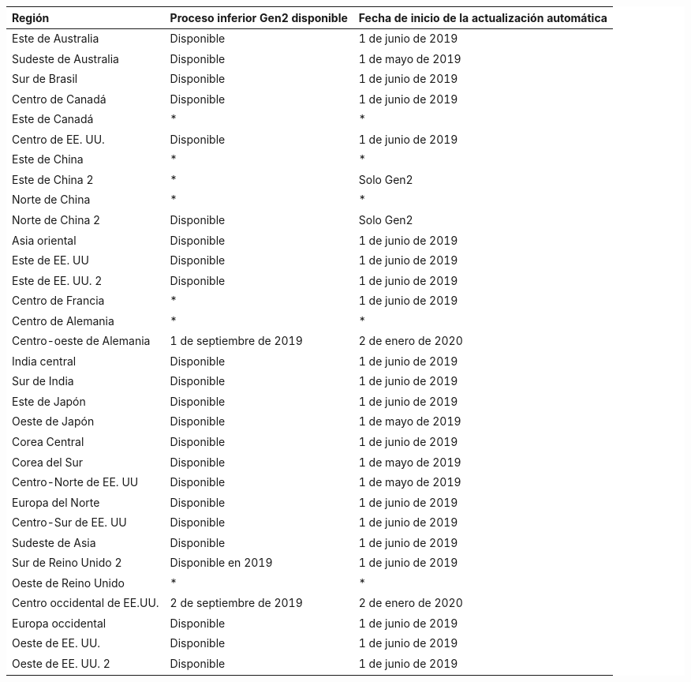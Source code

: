 | **Región** | **Proceso inferior Gen2 disponible** | **Fecha de inicio de la actualización automática** |
|:--- |:--- |:--- |
| Este de Australia |Disponible |1 de junio de 2019 |
| Sudeste de Australia |Disponible |1 de mayo de 2019 |
| Sur de Brasil |Disponible |1 de junio de 2019 |
| Centro de Canadá |Disponible |1 de junio de 2019 |
| Este de Canadá |\* |\* |
| Centro de EE. UU. |Disponible |1 de junio de 2019 |
| Este de China |\* |\* |
| Este de China 2 |\* |Solo Gen2 |
| Norte de China |\* |\* |
| Norte de China 2 |Disponible |Solo Gen2 |
| Asia oriental |Disponible |1 de junio de 2019 |
| Este de EE. UU |Disponible |1 de junio de 2019 |
| Este de EE. UU. 2 |Disponible |1 de junio de 2019 |
| Centro de Francia |\* |1 de junio de 2019 |
| Centro de Alemania |\* |\* |
| Centro-oeste de Alemania |1 de septiembre de 2019|2 de enero de 2020 |
| India central |Disponible |1 de junio de 2019 |
| Sur de India |Disponible |1 de junio de 2019 |
| Este de Japón |Disponible |1 de junio de 2019 |
| Oeste de Japón |Disponible |1 de mayo de 2019 |
| Corea Central |Disponible |1 de junio de 2019 |
| Corea del Sur |Disponible |1 de mayo de 2019 |
| Centro-Norte de EE. UU |Disponible |1 de mayo de 2019 |
| Europa del Norte |Disponible |1 de junio de 2019 |
| Centro-Sur de EE. UU |Disponible |1 de junio de 2019 |
| Sudeste de Asia |Disponible |1 de junio de 2019 |
| Sur de Reino Unido 2 |Disponible en 2019 |1 de junio de 2019 |
| Oeste de Reino Unido |\*|\* |
| Centro occidental de EE.UU. |2 de septiembre de 2019 |2 de enero de 2020|
| Europa occidental |Disponible |1 de junio de 2019 |
| Oeste de EE. UU. |Disponible |1 de junio de 2019 |
| Oeste de EE. UU. 2 |Disponible |1 de junio de 2019 |
